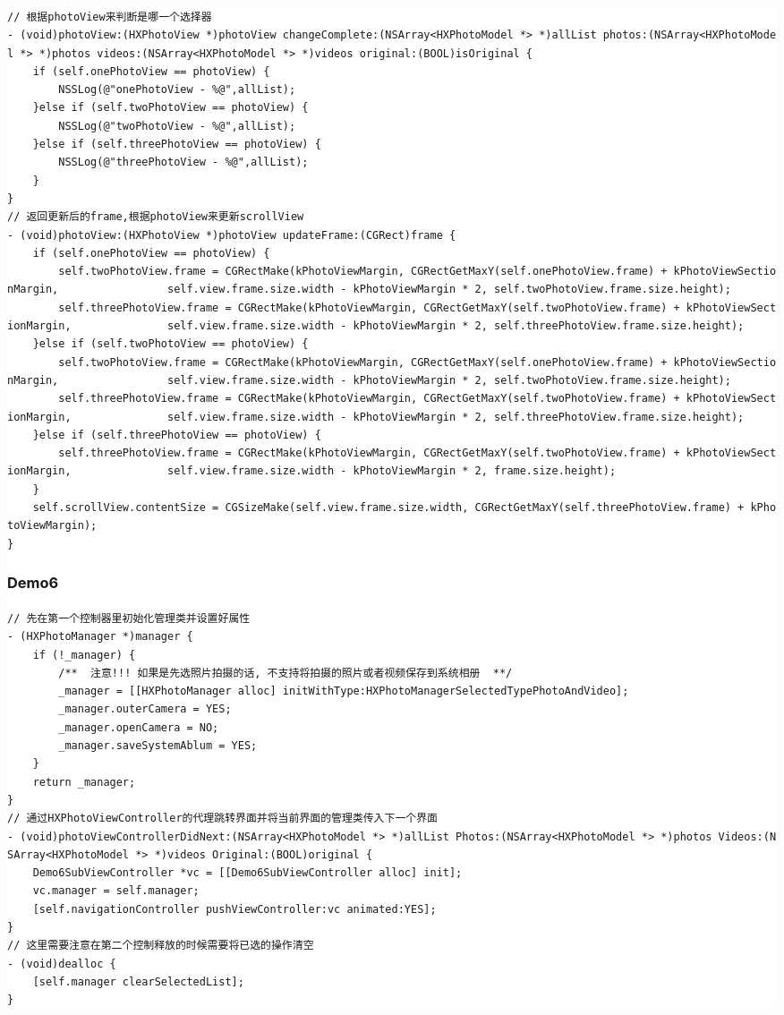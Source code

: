 ```
// 根据photoView来判断是哪一个选择器
- (void)photoView:(HXPhotoView *)photoView changeComplete:(NSArray<HXPhotoModel *> *)allList photos:(NSArray<HXPhotoModel *> *)photos videos:(NSArray<HXPhotoModel *> *)videos original:(BOOL)isOriginal {
    if (self.onePhotoView == photoView) {
        NSSLog(@"onePhotoView - %@",allList);
    }else if (self.twoPhotoView == photoView) {
        NSSLog(@"twoPhotoView - %@",allList);
    }else if (self.threePhotoView == photoView) {
        NSSLog(@"threePhotoView - %@",allList);
    }
}
// 返回更新后的frame,根据photoView来更新scrollView
- (void)photoView:(HXPhotoView *)photoView updateFrame:(CGRect)frame {
    if (self.onePhotoView == photoView) {
        self.twoPhotoView.frame = CGRectMake(kPhotoViewMargin, CGRectGetMaxY(self.onePhotoView.frame) + kPhotoViewSectionMargin,                 self.view.frame.size.width - kPhotoViewMargin * 2, self.twoPhotoView.frame.size.height);
        self.threePhotoView.frame = CGRectMake(kPhotoViewMargin, CGRectGetMaxY(self.twoPhotoView.frame) + kPhotoViewSectionMargin,               self.view.frame.size.width - kPhotoViewMargin * 2, self.threePhotoView.frame.size.height);
    }else if (self.twoPhotoView == photoView) {
        self.twoPhotoView.frame = CGRectMake(kPhotoViewMargin, CGRectGetMaxY(self.onePhotoView.frame) + kPhotoViewSectionMargin,                 self.view.frame.size.width - kPhotoViewMargin * 2, self.twoPhotoView.frame.size.height);
        self.threePhotoView.frame = CGRectMake(kPhotoViewMargin, CGRectGetMaxY(self.twoPhotoView.frame) + kPhotoViewSectionMargin,               self.view.frame.size.width - kPhotoViewMargin * 2, self.threePhotoView.frame.size.height);
    }else if (self.threePhotoView == photoView) {
        self.threePhotoView.frame = CGRectMake(kPhotoViewMargin, CGRectGetMaxY(self.twoPhotoView.frame) + kPhotoViewSectionMargin,               self.view.frame.size.width - kPhotoViewMargin * 2, frame.size.height);
    }
    self.scrollView.contentSize = CGSizeMake(self.view.frame.size.width, CGRectGetMaxY(self.threePhotoView.frame) + kPhotoViewMargin);
}
```
### <a id="Demo6"></a> Demo6
```
// 先在第一个控制器里初始化管理类并设置好属性
- (HXPhotoManager *)manager {
    if (!_manager) {
        /**  注意!!! 如果是先选照片拍摄的话, 不支持将拍摄的照片或者视频保存到系统相册  **/
        _manager = [[HXPhotoManager alloc] initWithType:HXPhotoManagerSelectedTypePhotoAndVideo];
        _manager.outerCamera = YES;
        _manager.openCamera = NO;
        _manager.saveSystemAblum = YES;
    }
    return _manager;
}
// 通过HXPhotoViewController的代理跳转界面并将当前界面的管理类传入下一个界面
- (void)photoViewControllerDidNext:(NSArray<HXPhotoModel *> *)allList Photos:(NSArray<HXPhotoModel *> *)photos Videos:(NSArray<HXPhotoModel *> *)videos Original:(BOOL)original {
    Demo6SubViewController *vc = [[Demo6SubViewController alloc] init];
    vc.manager = self.manager;
    [self.navigationController pushViewController:vc animated:YES];
}
// 这里需要注意在第二个控制释放的时候需要将已选的操作清空
- (void)dealloc { 
    [self.manager clearSelectedList];
}
```